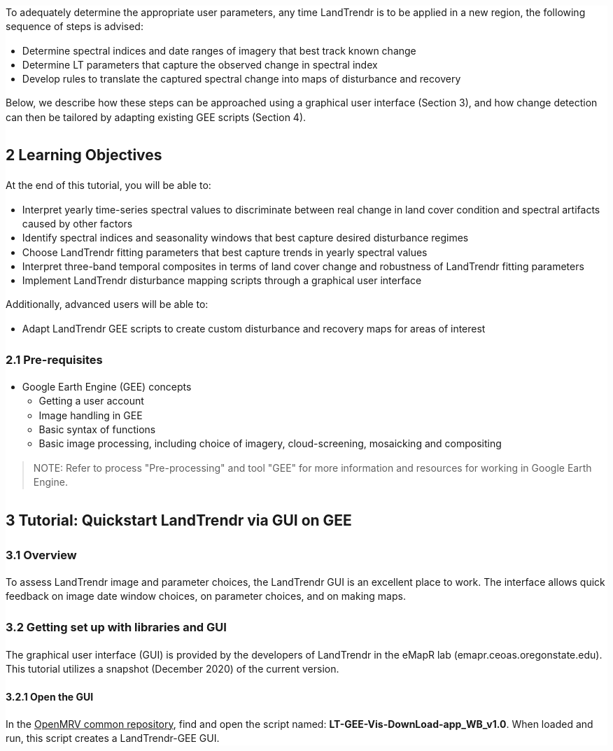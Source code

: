To adequately determine the appropriate user parameters, any time LandTrendr is to be applied in a new region, the following sequence of steps is advised: 

- Determine spectral indices and date ranges of imagery that best track known change
- Determine LT parameters that capture the observed change in spectral index
- Develop rules to translate the captured spectral change into maps of disturbance and recovery

Below, we describe how these steps can be approached using a graphical user interface (Section 3), and how change detection can then be tailored by adapting existing GEE scripts (Section 4). 

## 2 Learning Objectives

At the end of this tutorial, you will be able to: 

- Interpret yearly time-series spectral values to discriminate between real change in land cover condition and spectral artifacts caused by other factors
- Identify spectral indices and seasonality windows that best capture desired disturbance regimes
- Choose LandTrendr fitting parameters that best capture trends in yearly spectral values
- Interpret three-band temporal composites in terms of land cover change and robustness of LandTrendr fitting parameters
- Implement LandTrendr disturbance mapping scripts through a graphical user interface

Additionally, advanced users will be able to: 

- Adapt LandTrendr GEE scripts to create custom disturbance and recovery maps for areas of interest

### 2.1 Pre-requisites

* Google Earth Engine (GEE) concepts
  * Getting a user account
  * Image handling in GEE
  * Basic syntax of functions
  * Basic image processing, including choice of imagery, cloud-screening, mosaicking and compositing

> NOTE: Refer to process "Pre-processing" and tool "GEE" for more information and resources for working in Google Earth Engine.

## 3 Tutorial: Quickstart LandTrendr via GUI on GEE

### 3.1 Overview

To assess LandTrendr image and parameter choices, the LandTrendr GUI is an excellent place to work.  The interface allows quick feedback on image date window choices, on parameter choices, and on making maps. 


### 3.2 Getting set up with libraries and GUI
The graphical user interface (GUI) is provided by the developers of LandTrendr in the eMapR lab (emapr.ceoas.oregonstate.edu).  This tutorial utilizes a snapshot (December 2020) of the current version. 

#### 3.2.1 Open the GUI

In the [OpenMRV common repository](https://code.earthengine.google.com/?accept_repo=users/openmrv/MRV), find and open the script named: **LT-GEE-Vis-DownLoad-app_WB_v1.0**.  When loaded and run, this script creates a LandTrendr-GEE GUI. 
